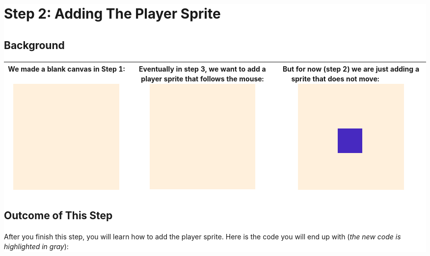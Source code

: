 # Step 2: Adding The Player Sprite

## Background

| We made a blank canvas in Step 1: &nbsp;&nbsp;&nbsp;&nbsp;&nbsp;&nbsp;&nbsp;&nbsp;&nbsp;&nbsp;&nbsp;&nbsp;&nbsp;&nbsp;&nbsp;&nbsp;&nbsp;&nbsp;&nbsp;&nbsp;&nbsp;&nbsp;&nbsp;&nbsp;&nbsp;&nbsp;&nbsp;&nbsp;&nbsp;&nbsp;&nbsp;&nbsp;&nbsp;&nbsp;&nbsp;&nbsp;&nbsp;&nbsp;&nbsp;&nbsp;&nbsp;&nbsp;&nbsp;&nbsp;&nbsp;&nbsp;&nbsp;&nbsp;&nbsp;&nbsp; <br> ![](img/1_mini.png) <br> | Eventually in step 3, we want to add a player sprite that follows the mouse: <br> ![](img/3_mini.gif) | But for now (step 2) we are just adding a sprite that does not move: &nbsp;&nbsp;&nbsp;&nbsp;&nbsp;&nbsp;&nbsp;&nbsp;&nbsp;&nbsp;&nbsp;&nbsp;&nbsp;&nbsp;&nbsp;&nbsp;<br> ![](img/2_mini.png) |
|-----------------------------------------------------------------------------------------------------------------------------------------------------------------------------------------------------------------------------------------------------------------------------------|--------------------------------------------------------------------------------------------|--------------------------------------------------------------------------------------|

## Outcome of This Step

After you finish this step, you will learn how to add the player sprite. Here is
the code you will end up with (_the new code is highlighted in gray_):
